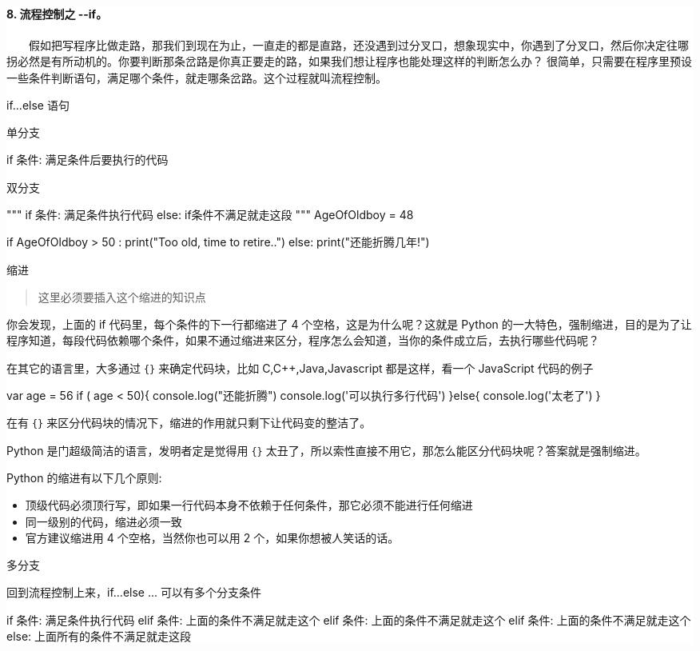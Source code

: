 #### 8\. 流程控制之 --if。

　　假如把写程序比做走路，那我们到现在为止，一直走的都是直路，还没遇到过分叉口，想象现实中，你遇到了分叉口，然后你决定往哪拐必然是有所动机的。你要判断那条岔路是你真正要走的路，如果我们想让程序也能处理这样的判断怎么办？ 很简单，只需要在程序里预设一些条件判断语句，满足哪个条件，就走哪条岔路。这个过程就叫流程控制。

if...else 语句

单分支

if 条件:
    满足条件后要执行的代码

双分支


""" if 条件:
    满足条件执行代码
else:
    if条件不满足就走这段 """ AgeOfOldboy = 48

if AgeOfOldboy > 50 : print("Too old, time to retire..") else: print("还能折腾几年!")


缩进

> 这里必须要插入这个缩进的知识点

你会发现，上面的 if 代码里，每个条件的下一行都缩进了 4 个空格，这是为什么呢？这就是 Python 的一大特色，强制缩进，目的是为了让程序知道，每段代码依赖哪个条件，如果不通过缩进来区分，程序怎么会知道，当你的条件成立后，去执行哪些代码呢？

在其它的语言里，大多通过 `{}` 来确定代码块，比如 C,C++,Java,Javascript 都是这样，看一个 JavaScript 代码的例子


var age = 56
if ( age < 50){
  console.log("还能折腾")
    console.log('可以执行多行代码')
}else{
   console.log('太老了')
}


在有 `{}` 来区分代码块的情况下，缩进的作用就只剩下让代码变的整洁了。

Python 是门超级简洁的语言，发明者定是觉得用 `{}` 太丑了，所以索性直接不用它，那怎么能区分代码块呢？答案就是强制缩进。

Python 的缩进有以下几个原则:

*   顶级代码必须顶行写，即如果一行代码本身不依赖于任何条件，那它必须不能进行任何缩进
*   同一级别的代码，缩进必须一致
*   官方建议缩进用 4 个空格，当然你也可以用 2 个，如果你想被人笑话的话。

多分支

回到流程控制上来，if...else ... 可以有多个分支条件


if 条件:
    满足条件执行代码 elif 条件:
    上面的条件不满足就走这个 elif 条件:
    上面的条件不满足就走这个 elif 条件:
    上面的条件不满足就走这个 else:
    上面所有的条件不满足就走这段
